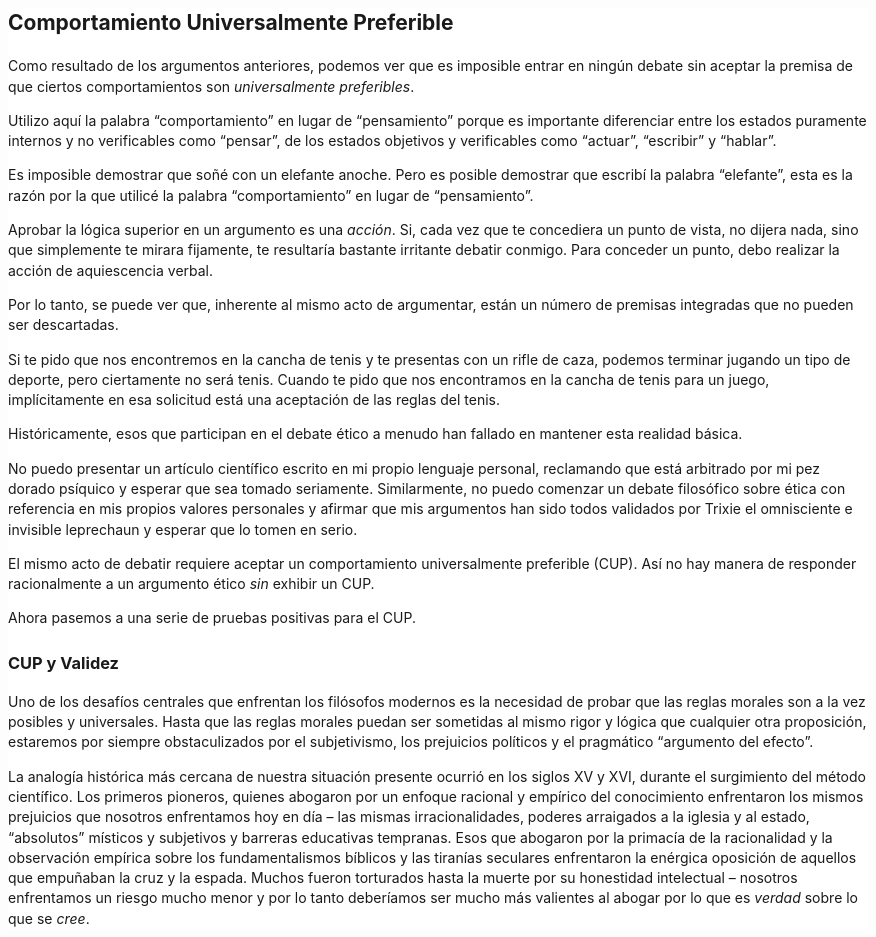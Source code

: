 ## Comportamiento Universalmente Preferible

Como resultado de los argumentos anteriores, podemos ver que es imposible entrar en ningún debate sin aceptar la premisa de que ciertos comportamientos son *universalmente preferibles*.

Utilizo aquí la palabra “comportamiento” en lugar de “pensamiento” porque es importante diferenciar entre los estados puramente internos y no verificables como “pensar”, de los estados objetivos y verificables como “actuar”, “escribir” y “hablar”.

Es imposible demostrar que soñé con un elefante anoche. Pero es posible demostrar que escribí la palabra “elefante”, esta es la razón por la que utilicé la palabra “comportamiento” en lugar de “pensamiento”.

Aprobar la lógica superior en un argumento es una *acción*. Si, cada vez que te concediera un punto de vista, no dijera nada, sino que simplemente te mirara fijamente, te resultaría bastante irritante debatir conmigo. Para conceder un punto, debo realizar la acción de aquiescencia verbal.

Por lo tanto, se puede ver que, inherente al mismo acto de argumentar, están un número de premisas integradas que no pueden ser descartadas.  

Si te pido que nos encontremos en la cancha de tenis y te presentas con un rifle de caza, podemos terminar jugando un tipo de deporte, pero ciertamente no será tenis. Cuando te pido que nos encontramos en la cancha de tenis para un juego, implícitamente en esa solicitud está una aceptación de las reglas del tenis.

Históricamente, esos que participan en el debate ético a menudo han fallado en mantener esta realidad básica.

No puedo presentar un artículo científico escrito en mi propio lenguaje personal, reclamando que está arbitrado por mi pez dorado psíquico y esperar que sea tomado seriamente. Similarmente, no puedo comenzar un debate filosófico sobre ética con referencia en mis propios valores personales y afirmar que mis argumentos han sido todos validados por Trixie el omnisciente e invisible leprechaun y esperar que lo tomen en serio.

El mismo acto de debatir requiere aceptar un comportamiento universalmente preferible (CUP). Así no hay manera de responder racionalmente a un argumento ético *sin* exhibir un CUP.

Ahora pasemos a una serie de pruebas positivas para el CUP.

### CUP y Validez

Uno de los desafíos centrales que enfrentan los filósofos modernos es la necesidad de probar que las reglas morales son a la vez posibles y universales. Hasta que las reglas morales puedan ser sometidas al mismo rigor y lógica que cualquier otra proposición, estaremos por siempre obstaculizados por el subjetivismo, los prejuicios políticos y el pragmático “argumento del efecto”.

La analogía histórica más cercana de nuestra situación presente ocurrió en los siglos XV y XVI, durante el surgimiento del método científico. Los primeros pioneros, quienes abogaron por un enfoque racional y empírico del conocimiento enfrentaron los mismos prejuicios que nosotros enfrentamos hoy en día – las mismas irracionalidades, poderes arraigados a la iglesia y al estado, “absolutos” místicos y subjetivos y barreras educativas tempranas. Esos que abogaron por la primacía de la racionalidad y la observación empírica sobre los fundamentalismos bíblicos y las tiranías seculares enfrentaron la enérgica oposición de aquellos que empuñaban la cruz y la espada. Muchos fueron torturados hasta la muerte por su honestidad intelectual – nosotros enfrentamos un riesgo mucho menor y por lo tanto deberíamos ser mucho más valientes al abogar por lo que es *verdad* sobre lo que se *cree*.
